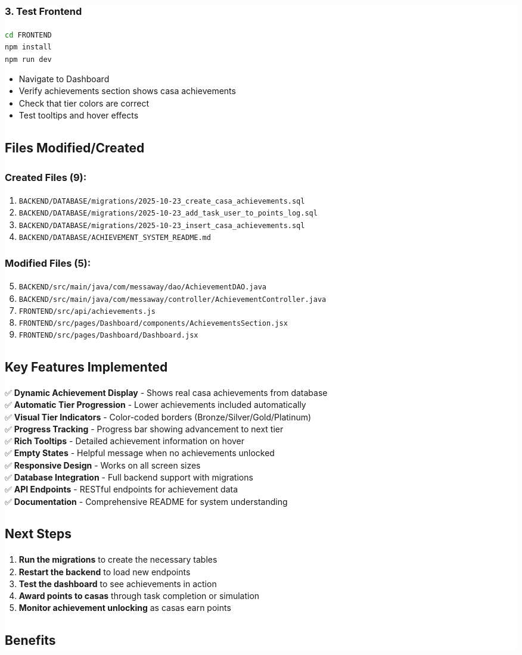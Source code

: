 ### 3. Test Frontend
```bash
cd FRONTEND
npm install
npm run dev
```
- Navigate to Dashboard
- Verify achievements section shows casa achievements
- Check that tier colors are correct
- Test tooltips and hover effects

## Files Modified/Created

### Created Files (9):
1. `BACKEND/DATABASE/migrations/2025-10-23_create_casa_achievements.sql`
2. `BACKEND/DATABASE/migrations/2025-10-23_add_task_user_to_points_log.sql`
3. `BACKEND/DATABASE/migrations/2025-10-23_insert_casa_achievements.sql`
4. `BACKEND/DATABASE/ACHIEVEMENT_SYSTEM_README.md`

### Modified Files (5):
5. `BACKEND/src/main/java/com/messaway/dao/AchievementDAO.java`
6. `BACKEND/src/main/java/com/messaway/controller/AchievementController.java`
7. `FRONTEND/src/api/achievements.js`
8. `FRONTEND/src/pages/Dashboard/components/AchievementsSection.jsx`
9. `FRONTEND/src/pages/Dashboard/Dashboard.jsx`

## Key Features Implemented

✅ **Dynamic Achievement Display** - Shows real casa achievements from database  
✅ **Automatic Tier Progression** - Lower achievements included automatically  
✅ **Visual Tier Indicators** - Color-coded borders (Bronze/Silver/Gold/Platinum)  
✅ **Progress Tracking** - Progress bar showing advancement to next tier  
✅ **Rich Tooltips** - Detailed achievement information on hover  
✅ **Empty States** - Helpful message when no achievements unlocked  
✅ **Responsive Design** - Works on all screen sizes  
✅ **Database Integration** - Full backend support with migrations  
✅ **API Endpoints** - RESTful endpoints for achievement data  
✅ **Documentation** - Comprehensive README for system understanding  

## Next Steps

1. **Run the migrations** to create the necessary tables
2. **Restart the backend** to load new endpoints
3. **Test the dashboard** to see achievements in action
4. **Award points to casas** through task completion or simulation
5. **Monitor achievement unlocking** as casas earn points

## Benefits
